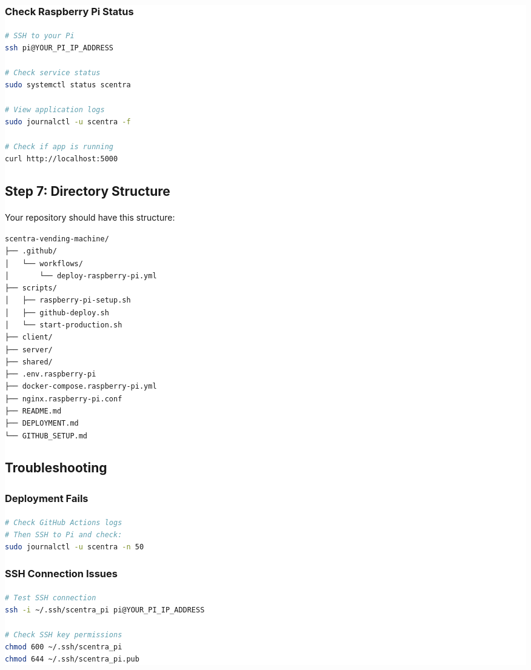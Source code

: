 ### Check Raspberry Pi Status
```bash
# SSH to your Pi
ssh pi@YOUR_PI_IP_ADDRESS

# Check service status
sudo systemctl status scentra

# View application logs
sudo journalctl -u scentra -f

# Check if app is running
curl http://localhost:5000
```

## Step 7: Directory Structure

Your repository should have this structure:
```
scentra-vending-machine/
├── .github/
│   └── workflows/
│       └── deploy-raspberry-pi.yml
├── scripts/
│   ├── raspberry-pi-setup.sh
│   ├── github-deploy.sh
│   └── start-production.sh
├── client/
├── server/
├── shared/
├── .env.raspberry-pi
├── docker-compose.raspberry-pi.yml
├── nginx.raspberry-pi.conf
├── README.md
├── DEPLOYMENT.md
└── GITHUB_SETUP.md
```

## Troubleshooting

### Deployment Fails
```bash
# Check GitHub Actions logs
# Then SSH to Pi and check:
sudo journalctl -u scentra -n 50
```

### SSH Connection Issues
```bash
# Test SSH connection
ssh -i ~/.ssh/scentra_pi pi@YOUR_PI_IP_ADDRESS

# Check SSH key permissions
chmod 600 ~/.ssh/scentra_pi
chmod 644 ~/.ssh/scentra_pi.pub
```
